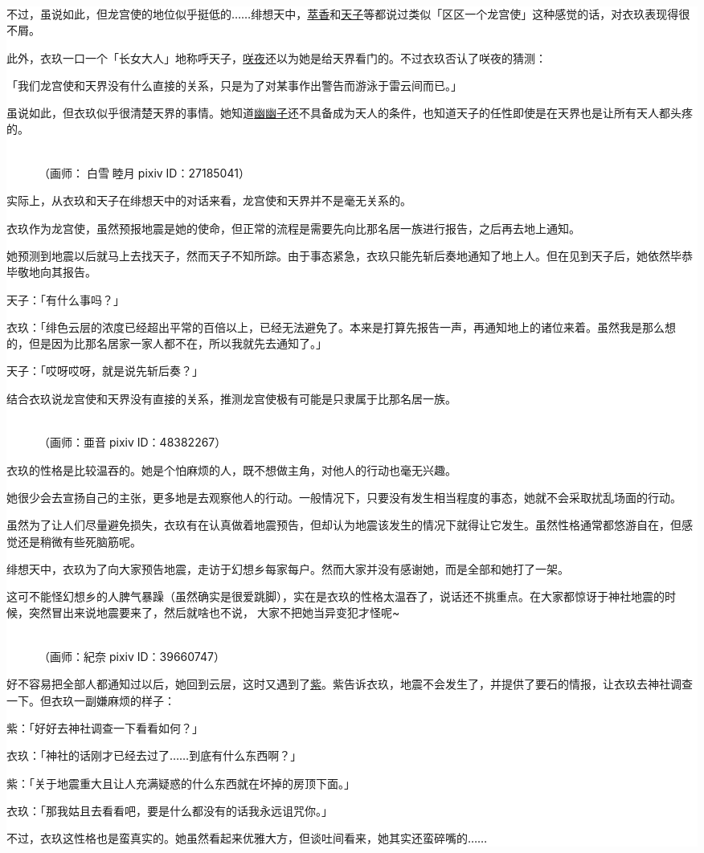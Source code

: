 不过，虽说如此，但龙宫使的地位似乎挺低的……绯想天中，[萃香](http://www.uzkk.net/?p=1759)和[天子](http://www.uzkk.net/?p=1681)等都说过类似「区区一个龙宫使」这种感觉的话，对衣玖表现得很不屑。

此外，衣玖一口一个「长女大人」地称呼天子，[咲夜](http://www.uzkk.net/?p=1324)还以为她是给天界看门的。不过衣玖否认了咲夜的猜测：

「我们龙宫使和天界没有什么直接的关系，只是为了对某事作出警告而游泳于雷云间而已。」

虽说如此，但衣玖似乎很清楚天界的事情。她知道[幽幽子](http://www.uzkk.net/?p=1502)还不具备成为天人的条件，也知道天子的任性即使是在天界也是让所有天人都头疼的。

<figure>
  <img src="http://www.uzkk.net/wp-content/uploads/2018/11/27185041_p0.jpg" alt=""/>
  <figcaption>（画师： 白雪 睦月 pixiv ID：27185041）</figcaption>
</figure>

实际上，从衣玖和天子在绯想天中的对话来看，龙宫使和天界并不是毫无关系的。

衣玖作为龙宫使，虽然预报地震是她的使命，但正常的流程是需要先向比那名居一族进行报告，之后再去地上通知。

她预测到地震以后就马上去找天子，然而天子不知所踪。由于事态紧急，衣玖只能先斩后奏地通知了地上人。但在见到天子后，她依然毕恭毕敬地向其报告。

天子：「有什么事吗？」

衣玖：「绯色云层的浓度已经超出平常的百倍以上，已经无法避免了。本来是打算先报告一声，再通知地上的诸位来着。虽然我是那么想的，但是因为比那名居家一家人都不在，所以我就先去通知了。」

天子：「哎呀哎呀，就是说先斩后奏？」

结合衣玖说龙宫使和天界没有直接的关系，推测龙宫使极有可能是只隶属于比那名居一族。

<figure>
  <img src="http://www.uzkk.net/wp-content/uploads/2018/11/48382267_p0-1.jpg" alt=""/>
  <figcaption>（画师：亜音 pixiv ID：48382267）</figcaption>
</figure>

衣玖的性格是比较温吞的。她是个怕麻烦的人，既不想做主角，对他人的行动也毫无兴趣。

她很少会去宣扬自己的主张，更多地是去观察他人的行动。一般情况下，只要没有发生相当程度的事态，她就不会采取扰乱场面的行动。

虽然为了让人们尽量避免损失，衣玖有在认真做着地震预告，但却认为地震该发生的情况下就得让它发生。虽然性格通常都悠游自在，但感觉还是稍微有些死脑筋呢。

绯想天中，衣玖为了向大家预告地震，走访于幻想乡每家每户。然而大家并没有感谢她，而是全部和她打了一架。

这可不能怪幻想乡的人脾气暴躁（虽然确实是很爱跳脚），实在是衣玖的性格太温吞了，说话还不挑重点。在大家都惊讶于神社地震的时候，突然冒出来说地震要来了，然后就啥也不说， 大家不把她当异变犯才怪呢~

<figure>
  <img src="http://www.uzkk.net/wp-content/uploads/2018/11/39660747_p0.jpg" alt=""/>
  <figcaption>（画师：紀奈 pixiv ID：39660747）</figcaption>
</figure>

好不容易把全部人都通知过以后，她回到云层，这时又遇到了[紫](http://www.uzkk.net/?p=2799)。紫告诉衣玖，地震不会发生了，并提供了要石的情报，让衣玖去神社调查一下。但衣玖一副嫌麻烦的样子：

紫：「好好去神社调查一下看看如何？」

衣玖：「神社的话刚才已经去过了……到底有什么东西啊？」

紫：「关于地震重大且让人充满疑惑的什么东西就在坏掉的房顶下面。」

衣玖：「那我姑且去看看吧，要是什么都没有的话我永远诅咒你。」

不过，衣玖这性格也是蛮真实的。她虽然看起来优雅大方，但谈吐间看来，她其实还蛮碎嘴的……
